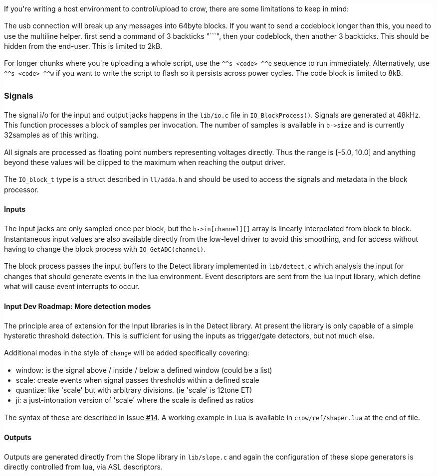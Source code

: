 If you're writing a host environment to control/upload to crow, there are some
limitations to keep in mind:

The usb connection will break up any messages into 64byte blocks. If you want
to send a codeblock longer than this, you need to use the multiline helper.
first send a command of 3 backticks "```", then your codeblock, then another
3 backticks. This should be hidden from the end-user. This is limited to 2kB.

For longer chunks where you're uploading a whole script, use the `^^s <code> ^^e` sequence to run immediately. Alternatively, use `^^s <code> ^^w` if you want to write the script to flash so it persists across power cycles. The code block is limited to 8kB.

### Signals

The signal i/o for the input and output jacks happens in the `lib/io.c` file in
`IO_BlockProcess()`. Signals are generated at 48kHz. This function processes a
block of samples per invocation. The number of samples is available in `b->size`
and is currently 32samples as of this writing.

All signals are processed as floating point numbers representing voltages directly.
Thus the range is [-5.0, 10.0] and anything beyond these values will be clipped to
the maximum when reaching the output driver.

The `IO_block_t` type is a struct described in `ll/adda.h` and should be used to
access the signals and metadata in the block processor.

#### Inputs

The input jacks are only sampled once per block, but the `b->in[channel][]` array
is linearly interpolated from block to block. Instantaneous input values are also
available directly from the low-level driver to avoid this smoothing, and for access
without having to change the block process with `IO_GetADC(channel)`.

The block process passes the input buffers to the Detect library implemented in
`lib/detect.c` which analysis the input for changes that should generate events in
the lua environment. Event descriptors are sent from the lua Input library, which
define what will cause event interrupts to occur.

#### Input Dev Roadmap: More detection modes

The principle area of extension for the Input libraries is in the Detect library.
At present the library is only capable of a simple hysteretic threshold detection.
This is sufficient for using the inputs as trigger/gate detectors, but not much else.

Additional modes in the style of `change` will be added specifically covering:
- window: is the signal above / inside / below a defined window (could be a list)
- scale: create events when signal passes thresholds within a defined scale
- quantize: like 'scale' but with arbitrary divisions. (ie 'scale' is 12tone ET)
- ji: a just-intonation version of 'scale' where the scale is defined as ratios

The syntax of these are described in Issue [#14](https://github.com/monome/crow/issues/14).
A working example in Lua is available in `crow/ref/shaper.lua` at the end of file.

#### Outputs

Outputs are generated directly from the Slope library in `lib/slope.c` and again
the configuration of these slope generators is directly controlled from lua, via ASL
descriptors.
